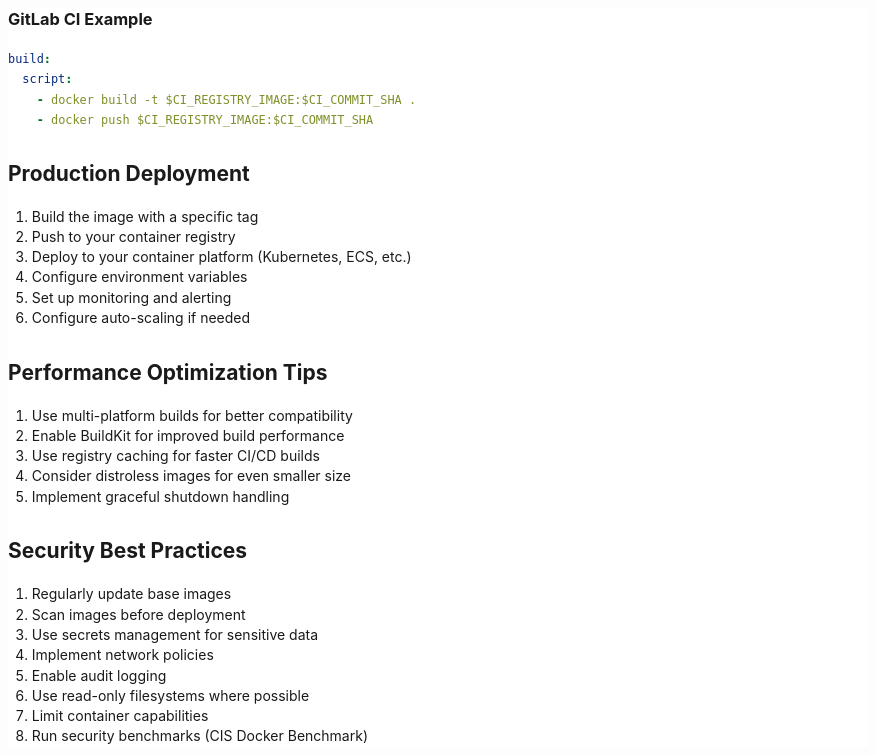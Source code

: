 ### GitLab CI Example

```yaml
build:
  script:
    - docker build -t $CI_REGISTRY_IMAGE:$CI_COMMIT_SHA .
    - docker push $CI_REGISTRY_IMAGE:$CI_COMMIT_SHA
```

## Production Deployment

1. Build the image with a specific tag
2. Push to your container registry
3. Deploy to your container platform (Kubernetes, ECS, etc.)
4. Configure environment variables
5. Set up monitoring and alerting
6. Configure auto-scaling if needed

## Performance Optimization Tips

1. Use multi-platform builds for better compatibility
2. Enable BuildKit for improved build performance
3. Use registry caching for faster CI/CD builds
4. Consider distroless images for even smaller size
5. Implement graceful shutdown handling

## Security Best Practices

1. Regularly update base images
2. Scan images before deployment
3. Use secrets management for sensitive data
4. Implement network policies
5. Enable audit logging
6. Use read-only filesystems where possible
7. Limit container capabilities
8. Run security benchmarks (CIS Docker Benchmark)
